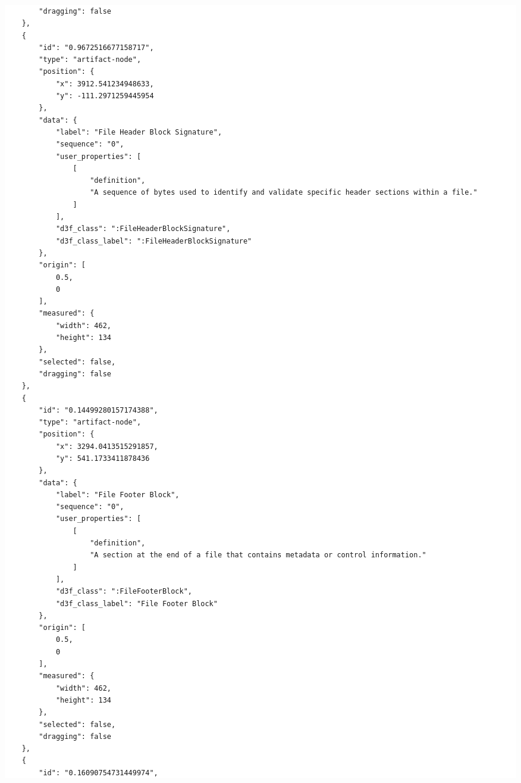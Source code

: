             "dragging": false
        },
        {
            "id": "0.9672516677158717",
            "type": "artifact-node",
            "position": {
                "x": 3912.541234948633,
                "y": -111.2971259445954
            },
            "data": {
                "label": "File Header Block Signature",
                "sequence": "0",
                "user_properties": [
                    [
                        "definition",
                        "A sequence of bytes used to identify and validate specific header sections within a file."
                    ]
                ],
                "d3f_class": ":FileHeaderBlockSignature",
                "d3f_class_label": ":FileHeaderBlockSignature"
            },
            "origin": [
                0.5,
                0
            ],
            "measured": {
                "width": 462,
                "height": 134
            },
            "selected": false,
            "dragging": false
        },
        {
            "id": "0.14499280157174388",
            "type": "artifact-node",
            "position": {
                "x": 3294.0413515291857,
                "y": 541.1733411878436
            },
            "data": {
                "label": "File Footer Block",
                "sequence": "0",
                "user_properties": [
                    [
                        "definition",
                        "A section at the end of a file that contains metadata or control information."
                    ]
                ],
                "d3f_class": ":FileFooterBlock",
                "d3f_class_label": "File Footer Block"
            },
            "origin": [
                0.5,
                0
            ],
            "measured": {
                "width": 462,
                "height": 134
            },
            "selected": false,
            "dragging": false
        },
        {
            "id": "0.16090754731449974",
